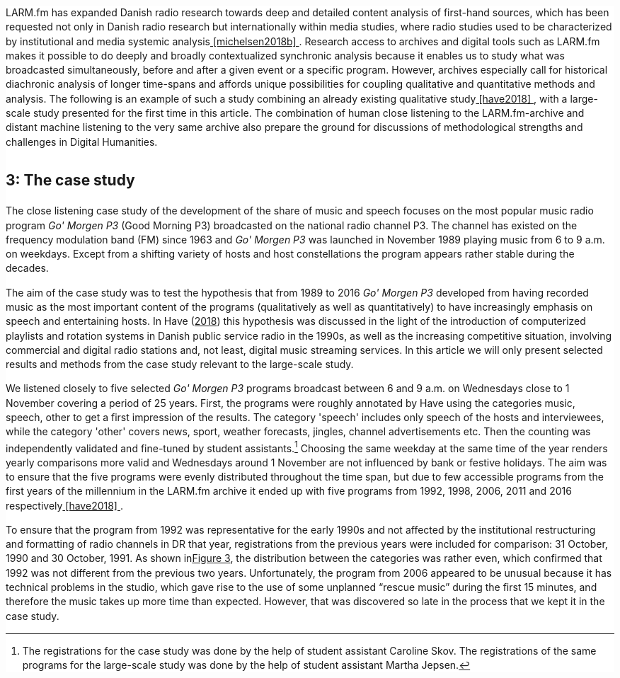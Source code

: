 
LARM.fm has expanded Danish radio research towards deep and detailed content analysis of first-hand sources, which has been requested not only in Danish radio research but internationally within media studies, where radio studies used to be characterized by institutional and media systemic analysis<a class="footnote-ref" href="#michelsen2018b"> [michelsen2018b] </a>. Research access to archives and digital tools such as LARM.fm makes it possible to do deeply and broadly contextualized synchronic analysis because it enables us to study what was broadcasted simultaneously, before and after a given event or a specific program. However, archives especially call for historical diachronic analysis of longer time-spans and affords unique possibilities for coupling qualitative and quantitative methods and analysis. The following is an example of such a study combining an already existing qualitative study<a class="footnote-ref" href="#have2018"> [have2018] </a>, with a large-scale study presented for the first time in this article. The combination of human close listening to the LARM.fm-archive and distant machine listening to the very same archive also prepare the ground for discussions of methodological strengths and challenges in Digital Humanities.




## 3: The case study

The close listening case study of the development of the share of music and speech focuses on the most popular music radio program _Go' Morgen P3_ (Good Morning P3) broadcasted on the national radio channel P3. The channel has existed on the frequency modulation band (FM) since 1963 and _Go' Morgen P3_ was launched in November 1989 playing music from 6 to 9 a.m. on weekdays. Except from a shifting variety of hosts and host constellations the program appears rather stable during the decades.

The aim of the case study was to test the hypothesis that from 1989 to 2016 _Go' Morgen P3_ developed from having recorded music as the most important content of the programs (qualitatively as well as quantitatively) to have increasingly emphasis on speech and entertaining hosts. In Have ([2018](#have2018)) this hypothesis was discussed in the light of the introduction of computerized playlists and rotation systems in Danish public service radio in the 1990s, as well as the increasing competitive situation, involving commercial and digital radio stations and, not least, digital music streaming services. In this article we will only present selected results and methods from the case study relevant to the large-scale study.

We listened closely to five selected _Go' Morgen P3_ programs broadcast between 6 and 9 a.m. on Wednesdays close to 1 November covering a period of 25 years. First, the programs were roughly annotated by Have using the categories music, speech, other to get a first impression of the results. The category 'speech' includes only speech of the hosts and interviewees, while the category 'other' covers news, sport, weather forecasts, jingles, channel advertisements etc. Then the counting was independently validated and fine-tuned by student assistants.[^3] Choosing the same weekday at the same time of the year renders yearly comparisons more valid and Wednesdays around 1 November are not influenced by bank or festive holidays. The aim was to ensure that the five programs were evenly distributed throughout the time span, but due to few accessible programs from the first years of the millennium in the LARM.fm archive it ended up with five programs from 1992, 1998, 2006, 2011 and 2016 respectively<a class="footnote-ref" href="#have2018"> [have2018] </a>.

To ensure that the program from 1992 was representative for the early 1990s and not affected by the institutional restructuring and formatting of radio channels in DR that year, registrations from the previous years were included for comparison: 31 October, 1990 and 30 October, 1991. As shown in[Figure 3](#figure03), the distribution between the categories was rather even, which confirmed that 1992 was not different from the previous two years. Unfortunately, the program from 2006 appeared to be unusual because it has technical problems in the studio, which gave rise to the use of some unplanned “rescue music” during the first 15 minutes, and therefore the music takes up more time than expected. However, that was discovered so late in the process that we kept it in the case study.


[^1]: See for instance the activities at International Society for Music Information Retrieval ([https://ismir.net/](https://ismir.net/)), including the journal Transactions of the International Society for Music Information Retrieval ([https://transactions.ismir.net/](https://transactions.ismir.net/)).
[^2]: For a more thorough description of LARM.fm we refer to Have and Nielsen 2016.
[^3]: The registrations for the case study was done by the help of student assistant Caroline Skov. The registrations of the same programs for the large-scale study was done by the help of student assistant Martha Jepsen.
[^4]: The computational part of the project is supported by DeIC's National Cultural Heritage Cluster and Royal Danish Library providing HPC-facilities, and developed together with Center for Humanities Computing Aarhus.
[^5]: The timespan of the material from 2005-2019 shows that it will take four years, one month and fourteen days to listen to it all.
[^6]: The model along with code is available at Papakostas'[Github](https://github.com/MikeMpapa/CNNs-Speech-Music-Discrimination).
[^7]: Notably if the CNN was retrained to predict other classes, this might result in short segments such as jingles being smoothed out, which would be undesirable.## Bibliography